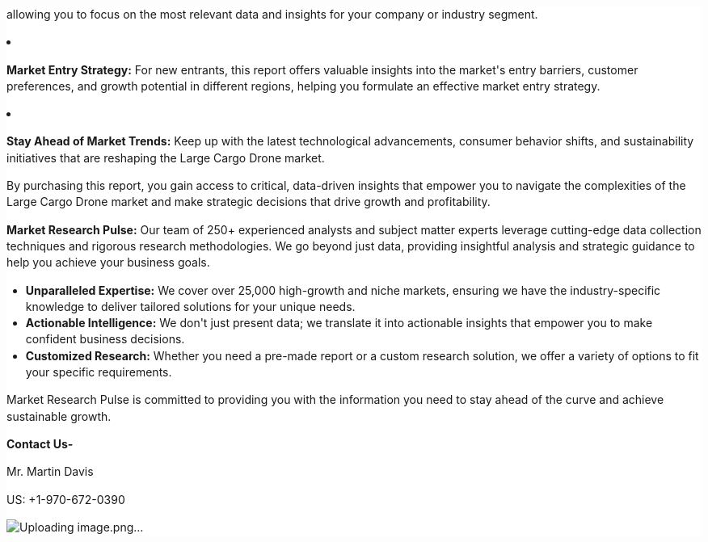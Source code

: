 allowing you to focus on the most relevant data and insights for your company or industry segment.</p></li><li><p><strong>Market Entry Strategy:</strong> For new entrants, this report offers valuable insights into the market's entry barriers, customer preferences, and growth potential in different regions, helping you formulate an effective market entry strategy.</p></li><li><p><strong>Stay Ahead of Market Trends:</strong> Keep up with the latest technological advancements, consumer behavior shifts, and sustainability initiatives that are reshaping the Large Cargo Drone market.</p></li></ol><p>By purchasing this report, you gain access to critical, data-driven insights that empower you to navigate the complexities of the Large Cargo Drone market and make strategic decisions that drive growth and profitability.</p><p><strong>Market Research Pulse:</strong>&nbsp;Our team of 250+ experienced analysts and subject matter experts leverage cutting-edge data collection techniques and rigorous research methodologies. We go beyond just data, providing insightful analysis and strategic guidance to help you achieve your business goals.</p><ul><li><strong>Unparalleled Expertise:</strong>&nbsp;We cover over 25,000 high-growth and niche markets, ensuring we have the industry-specific knowledge to deliver tailored solutions for your unique needs.</li><li><strong>Actionable Intelligence:</strong>&nbsp;We don't just present data; we translate it into actionable insights that empower you to make confident business decisions.</li><li><strong>Customized Research:</strong>&nbsp;Whether you need a pre-made report or a custom research solution, we offer a variety of options to fit your specific requirements.</li></ul><p>Market Research Pulse is committed to providing you with the information you need to stay ahead of the curve and achieve sustainable growth.</p><p><strong>Contact Us-</strong></p><p>Mr. Martin Davis</p><p>US: +1-970-672-0390</p>
![Uploading image.png…]()
